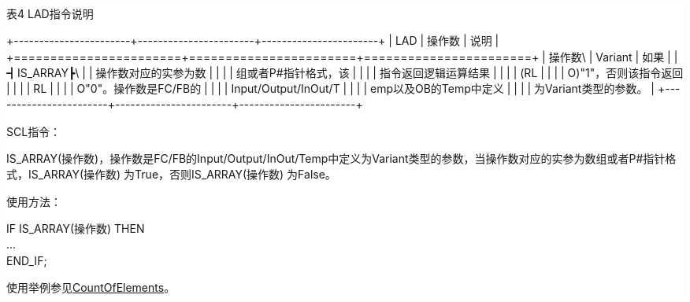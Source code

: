 表4 LAD指令说明

+-----------------------+-----------------------+-----------------------+
| LAD                   | 操作数                | 说明                  |
+=======================+=======================+=======================+
| 操作数\               | Variant               | 如果                  |
| ┫IS_ARRAY┣\           |                       | 操作数对应的实参为数  |
|                       |                       | 组或者P#指针格式，该  |
|                       |                       | 指令返回逻辑运算结果  |
|                       |                       | (RL                   |
|                       |                       | O)"1"，否则该指令返回 |
|                       |                       | RL                    |
|                       |                       | O"0"。操作数是FC/FB的 |
|                       |                       | Input/Output/InOut/T  |
|                       |                       | emp以及OB的Temp中定义 |
|                       |                       | 为Variant类型的参数。 |
+-----------------------+-----------------------+-----------------------+

SCL指令：

IS_ARRAY(操作数)，操作数是FC/FB的Input/Output/InOut/Temp中定义为Variant类型的参数，当操作数对应的实参为数组或者P#指针格式，IS_ARRAY(操作数)
为True，否则IS_ARRAY(操作数) 为False。

使用方法：

IF IS_ARRAY(操作数) THEN\
\...\
END_IF;

使用举例参见[CountOfElements](04-Move/05-MOVE_Variant.html#Count)。
